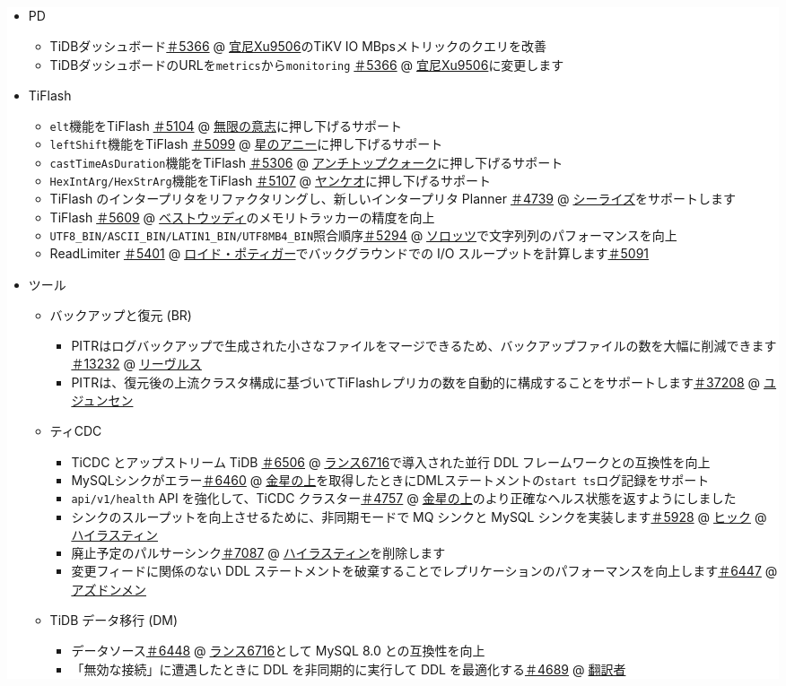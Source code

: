 -   PD

    -   TiDBダッシュボード[＃5366](https://github.com/tikv/pd/issues/5366) @ [宜尼Xu9506](https://github.com/YiniXu9506)のTiKV IO MBpsメトリックのクエリを改善
    -   TiDBダッシュボードのURLを`metrics`から`monitoring` [＃5366](https://github.com/tikv/pd/issues/5366) @ [宜尼Xu9506](https://github.com/YiniXu9506)に変更します

-   TiFlash

    -   `elt`機能をTiFlash [＃5104](https://github.com/pingcap/tiflash/issues/5104) @ [無限の意志](https://github.com/Willendless)に押し下げるサポート
    -   `leftShift`機能をTiFlash [＃5099](https://github.com/pingcap/tiflash/issues/5099) @ [星のアニー](https://github.com/AnnieoftheStars)に押し下げるサポート
    -   `castTimeAsDuration`機能をTiFlash [＃5306](https://github.com/pingcap/tiflash/issues/5306) @ [アンチトップクォーク](https://github.com/AntiTopQuark)に押し下げるサポート
    -   `HexIntArg/HexStrArg`機能をTiFlash [＃5107](https://github.com/pingcap/tiflash/issues/5107) @ [ヤンケオ](https://github.com/YangKeao)に押し下げるサポート
    -   TiFlash のインタープリタをリファクタリングし、新しいインタープリタ Planner [＃4739](https://github.com/pingcap/tiflash/issues/4739) @ [シーライズ](https://github.com/SeaRise)をサポートします
    -   TiFlash [＃5609](https://github.com/pingcap/tiflash/issues/5609) @ [ベストウッディ](https://github.com/bestwoody)のメモリトラッカーの精度を向上
    -   `UTF8_BIN/ASCII_BIN/LATIN1_BIN/UTF8MB4_BIN`照合順序[＃5294](https://github.com/pingcap/tiflash/issues/5294) @ [ソロッツ](https://github.com/solotzg)で文字列列のパフォーマンスを向上
    -   ReadLimiter [＃5401](https://github.com/pingcap/tiflash/issues/5401) @ [ロイド・ポティガー](https://github.com/Lloyd-Pottiger)でバックグラウンドでの I/O スループットを計算します[＃5091](https://github.com/pingcap/tiflash/issues/5091)

-   ツール

    -   バックアップと復元 (BR)

        -   PITRはログバックアップで生成された小さなファイルをマージできるため、バックアップファイルの数を大幅に削減できます[＃13232](https://github.com/tikv/tikv/issues/13232) @ [リーヴルス](https://github.com/Leavrth)
        -   PITRは、復元後の上流クラスタ構成に基づいてTiFlashレプリカの数を自動的に構成することをサポートします[＃37208](https://github.com/pingcap/tidb/issues/37208) @ [ユジュンセン](https://github.com/YuJuncen)

    -   ティCDC

        -   TiCDC とアップストリーム TiDB [＃6506](https://github.com/pingcap/tiflow/issues/6506) @ [ランス6716](https://github.com/lance6716)で導入された並行 DDL フレームワークとの互換性を向上
        -   MySQLシンクがエラー[＃6460](https://github.com/pingcap/tiflow/issues/6460) @ [金星の上](https://github.com/overvenus)を取得したときにDMLステートメントの`start ts`ログ記録をサポート
        -   `api/v1/health` API を強化して、TiCDC クラスター[＃4757](https://github.com/pingcap/tiflow/issues/4757) @ [金星の上](https://github.com/overvenus)のより正確なヘルス状態を返すようにしました
        -   シンクのスループットを向上させるために、非同期モードで MQ シンクと MySQL シンクを実装します[＃5928](https://github.com/pingcap/tiflow/issues/5928) @ [ヒック](https://github.com/hicqu) @ [ハイラスティン](https://github.com/hi-rustin)
        -   廃止予定のパルサーシンク[＃7087](https://github.com/pingcap/tiflow/issues/7087) @ [ハイラスティン](https://github.com/hi-rustin)を削除します
        -   変更フィードに関係のない DDL ステートメントを破棄することでレプリケーションのパフォーマンスを向上します[＃6447](https://github.com/pingcap/tiflow/issues/6447) @ [アズドンメン](https://github.com/asddongmen)

    -   TiDB データ移行 (DM)

        -   データソース[＃6448](https://github.com/pingcap/tiflow/issues/6448) @ [ランス6716](https://github.com/lance6716)として MySQL 8.0 との互換性を向上
        -   「無効な接続」に遭遇したときに DDL を非同期的に実行して DDL を最適化する[＃4689](https://github.com/pingcap/tiflow/issues/4689) @ [翻訳者](https://github.com/lyzx2001)
